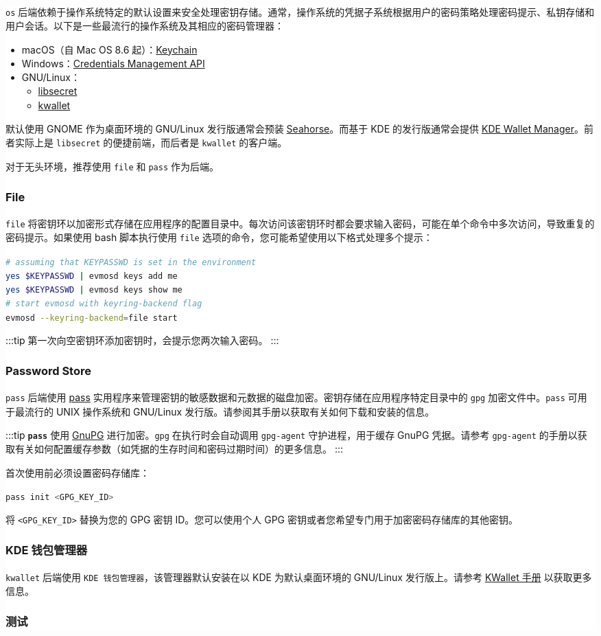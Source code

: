`os` 后端依赖于操作系统特定的默认设置来安全处理密钥存储。通常，操作系统的凭据子系统根据用户的密码策略处理密码提示、私钥存储和用户会话。以下是一些最流行的操作系统及其相应的密码管理器：

- macOS（自 Mac OS 8.6 起）：[Keychain](https://support.apple.com/en-gb/guide/keychain-access/welcome/mac)
- Windows：[Credentials Management API](https://docs.microsoft.com/en-us/windows/win32/secauthn/credentials-management)
- GNU/Linux：
  - [libsecret](https://gitlab.gnome.org/GNOME/libsecret)
  - [kwallet](https://api.kde.org/frameworks/kwallet/html/index.html)

默认使用 GNOME 作为桌面环境的 GNU/Linux 发行版通常会预装 [Seahorse](https://wiki.gnome.org/Apps/Seahorse)。而基于 KDE 的发行版通常会提供 [KDE Wallet Manager](https://userbase.kde.org/KDE_Wallet_Manager)。前者实际上是 `libsecret` 的便捷前端，而后者是 `kwallet` 的客户端。

对于无头环境，推荐使用 `file` 和 `pass` 作为后端。

### File

`file` 将密钥环以加密形式存储在应用程序的配置目录中。每次访问该密钥环时都会要求输入密码，可能在单个命令中多次访问，导致重复的密码提示。如果使用 bash 脚本执行使用 `file` 选项的命令，您可能希望使用以下格式处理多个提示：

```bash
# assuming that KEYPASSWD is set in the environment
yes $KEYPASSWD | evmosd keys add me
yes $KEYPASSWD | evmosd keys show me
# start evmosd with keyring-backend flag
evmosd --keyring-backend=file start
```

:::tip
第一次向空密钥环添加密钥时，会提示您两次输入密码。
:::

### Password Store

`pass` 后端使用 [pass](https://www.passwordstore.org/) 实用程序来管理密钥的敏感数据和元数据的磁盘加密。密钥存储在应用程序特定目录中的 `gpg` 加密文件中。`pass` 可用于最流行的 UNIX 操作系统和 GNU/Linux 发行版。请参阅其手册以获取有关如何下载和安装的信息。

:::tip
**`pass`** 使用 [GnuPG](https://gnupg.org/) 进行加密。`gpg` 在执行时会自动调用 `gpg-agent` 守护进程，用于缓存 GnuPG 凭据。请参考 `gpg-agent` 的手册以获取有关如何配置缓存参数（如凭据的生存时间和密码过期时间）的更多信息。
:::

首次使用前必须设置密码存储库：

```sh
pass init <GPG_KEY_ID>
```

将 `<GPG_KEY_ID>` 替换为您的 GPG 密钥 ID。您可以使用个人 GPG 密钥或者您希望专门用于加密密码存储库的其他密钥。

### KDE 钱包管理器

`kwallet` 后端使用 `KDE 钱包管理器`，该管理器默认安装在以 KDE 为默认桌面环境的 GNU/Linux 发行版上。请参考
[KWallet 手册](https://docs.kde.org/stable5/en/kwalletmanager/kwallet5/) 以获取更多信息。

### 测试
